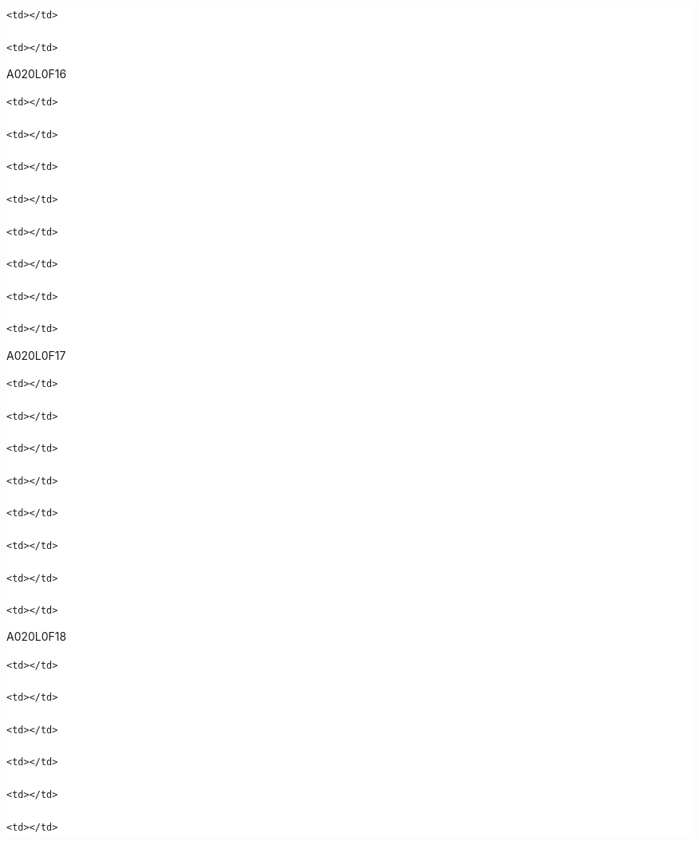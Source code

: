     <td></td>
    
    <td></td>
    

</tr>

<tr>
    <td>A020L0F16</td>
    
    <td></td>
    
    <td></td>
    
    <td></td>
    
    <td></td>
    
    <td></td>
    
    <td></td>
    
    <td></td>
    
    <td></td>
    

</tr>

<tr>
    <td>A020L0F17</td>
    
    <td></td>
    
    <td></td>
    
    <td></td>
    
    <td></td>
    
    <td></td>
    
    <td></td>
    
    <td></td>
    
    <td></td>
    

</tr>

<tr>
    <td>A020L0F18</td>
    
    <td></td>
    
    <td></td>
    
    <td></td>
    
    <td></td>
    
    <td></td>
    
    <td></td>
    